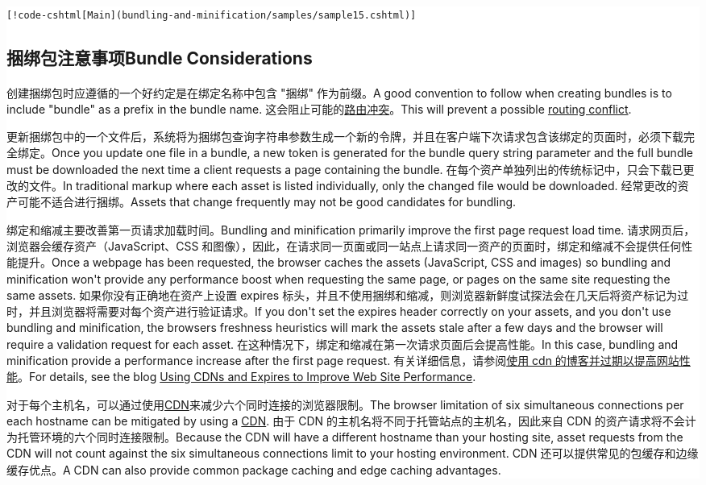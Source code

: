     [!code-cshtml[Main](bundling-and-minification/samples/sample15.cshtml)]

## <a name="bundle-considerations"></a><span data-ttu-id="ed97a-284">捆绑包注意事项</span><span class="sxs-lookup"><span data-stu-id="ed97a-284">Bundle Considerations</span></span>

<span data-ttu-id="ed97a-285">创建捆绑包时应遵循的一个好约定是在绑定名称中包含 "捆绑" 作为前缀。</span><span class="sxs-lookup"><span data-stu-id="ed97a-285">A good convention to follow when creating bundles is to include "bundle" as a prefix in the bundle name.</span></span> <span data-ttu-id="ed97a-286">这会阻止可能的[路由冲突](https://forums.asp.net/post/5012037.aspx)。</span><span class="sxs-lookup"><span data-stu-id="ed97a-286">This will prevent a possible [routing conflict](https://forums.asp.net/post/5012037.aspx).</span></span>

<span data-ttu-id="ed97a-287">更新捆绑包中的一个文件后，系统将为捆绑包查询字符串参数生成一个新的令牌，并且在客户端下次请求包含该绑定的页面时，必须下载完全绑定。</span><span class="sxs-lookup"><span data-stu-id="ed97a-287">Once you update one file in a bundle, a new token is generated for the bundle query string parameter and the full bundle must be downloaded the next time a client requests a page containing the bundle.</span></span> <span data-ttu-id="ed97a-288">在每个资产单独列出的传统标记中，只会下载已更改的文件。</span><span class="sxs-lookup"><span data-stu-id="ed97a-288">In traditional markup where each asset is listed individually, only the changed file would be downloaded.</span></span> <span data-ttu-id="ed97a-289">经常更改的资产可能不适合进行捆绑。</span><span class="sxs-lookup"><span data-stu-id="ed97a-289">Assets that change frequently may not be good candidates for bundling.</span></span>

<span data-ttu-id="ed97a-290">绑定和缩减主要改善第一页请求加载时间。</span><span class="sxs-lookup"><span data-stu-id="ed97a-290">Bundling and minification primarily improve the first page request load time.</span></span> <span data-ttu-id="ed97a-291">请求网页后，浏览器会缓存资产（JavaScript、CSS 和图像），因此，在请求同一页面或同一站点上请求同一资产的页面时，绑定和缩减不会提供任何性能提升。</span><span class="sxs-lookup"><span data-stu-id="ed97a-291">Once a webpage has been requested, the browser caches the assets (JavaScript, CSS and images) so bundling and minification won't provide any performance boost when requesting the same page, or pages on the same site requesting the same assets.</span></span> <span data-ttu-id="ed97a-292">如果你没有正确地在资产上设置 expires 标头，并且不使用捆绑和缩减，则浏览器新鲜度试探法会在几天后将资产标记为过时，并且浏览器将需要对每个资产进行验证请求。</span><span class="sxs-lookup"><span data-stu-id="ed97a-292">If you don't set the expires header correctly on your assets, and you don't use bundling and minification, the browsers freshness heuristics will mark the assets stale after a few days and the browser will require a validation request for each asset.</span></span> <span data-ttu-id="ed97a-293">在这种情况下，绑定和缩减在第一次请求页面后会提高性能。</span><span class="sxs-lookup"><span data-stu-id="ed97a-293">In this case, bundling and minification provide a performance increase after the first page request.</span></span> <span data-ttu-id="ed97a-294">有关详细信息，请参阅[使用 cdn 的博客并过期以提高网站性能](https://blogs.msdn.com/b/rickandy/archive/2011/05/21/using-cdns-to-improve-web-site-performance.aspx)。</span><span class="sxs-lookup"><span data-stu-id="ed97a-294">For details, see the blog [Using CDNs and Expires to Improve Web Site Performance](https://blogs.msdn.com/b/rickandy/archive/2011/05/21/using-cdns-to-improve-web-site-performance.aspx).</span></span>

<span data-ttu-id="ed97a-295">对于每个主机名，可以通过使用[CDN](https://blogs.msdn.com/b/rickandy/archive/2011/05/21/using-cdns-to-improve-web-site-performance.aspx)来减少六个同时连接的浏览器限制。</span><span class="sxs-lookup"><span data-stu-id="ed97a-295">The browser limitation of six simultaneous connections per each hostname can be mitigated by using a [CDN](https://blogs.msdn.com/b/rickandy/archive/2011/05/21/using-cdns-to-improve-web-site-performance.aspx).</span></span> <span data-ttu-id="ed97a-296">由于 CDN 的主机名将不同于托管站点的主机名，因此来自 CDN 的资产请求将不会计为托管环境的六个同时连接限制。</span><span class="sxs-lookup"><span data-stu-id="ed97a-296">Because the CDN will have a different hostname than your hosting site, asset requests from the CDN will not count against the six simultaneous connections limit to your hosting environment.</span></span> <span data-ttu-id="ed97a-297">CDN 还可以提供常见的包缓存和边缘缓存优点。</span><span class="sxs-lookup"><span data-stu-id="ed97a-297">A CDN can also provide common package caching and edge caching advantages.</span></span>
